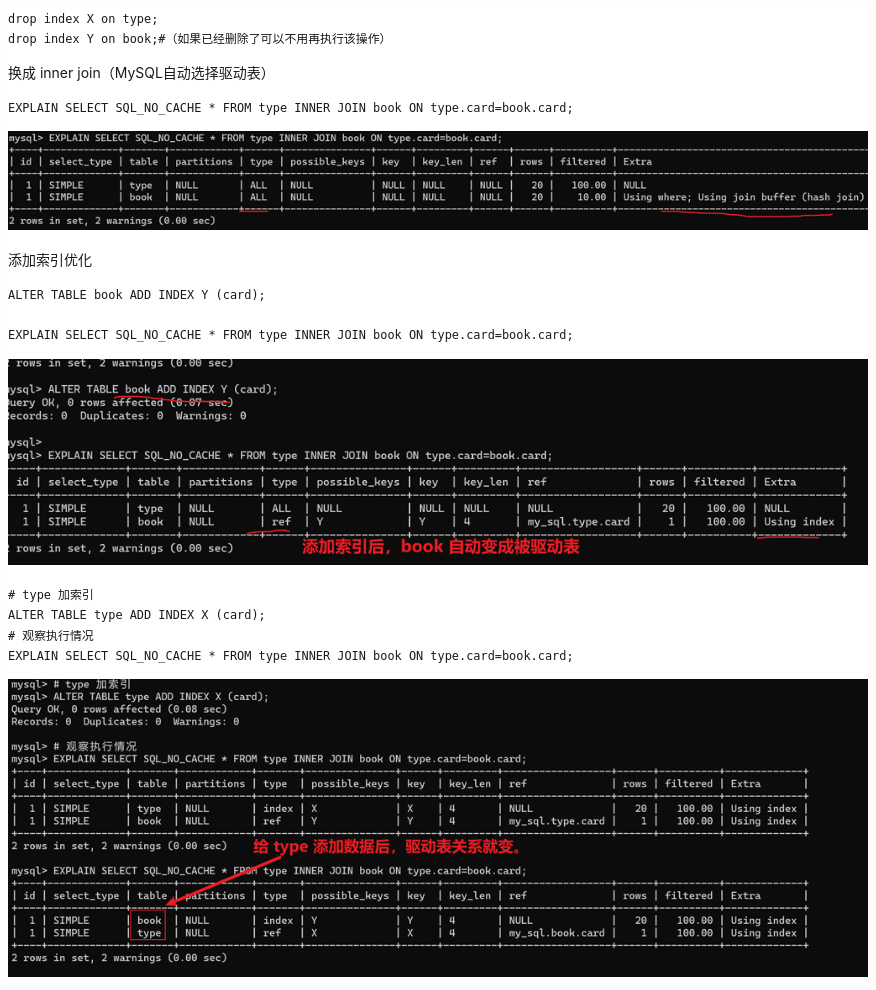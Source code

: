 

```mysql
drop index X on type;
drop index Y on book;#（如果已经删除了可以不用再执行该操作）
```

换成 inner join（MySQL自动选择驱动表）  



```mysql
EXPLAIN SELECT SQL_NO_CACHE * FROM type INNER JOIN book ON type.card=book.card;
```



![image-20220327110542488](第10章_索引优化与查询优化.assets/image-20220327110542488.png)



添加索引优化  

```mysql
ALTER TABLE book ADD INDEX Y (card);

EXPLAIN SELECT SQL_NO_CACHE * FROM type INNER JOIN book ON type.card=book.card;
```

![image-20220327110718552](第10章_索引优化与查询优化.assets/image-20220327110718552.png)



```mysql
# type 加索引
ALTER TABLE type ADD INDEX X (card);
# 观察执行情况
EXPLAIN SELECT SQL_NO_CACHE * FROM type INNER JOIN book ON type.card=book.card;
```

![image-20220327111114145](第10章_索引优化与查询优化.assets/image-20220327111114145.png)
